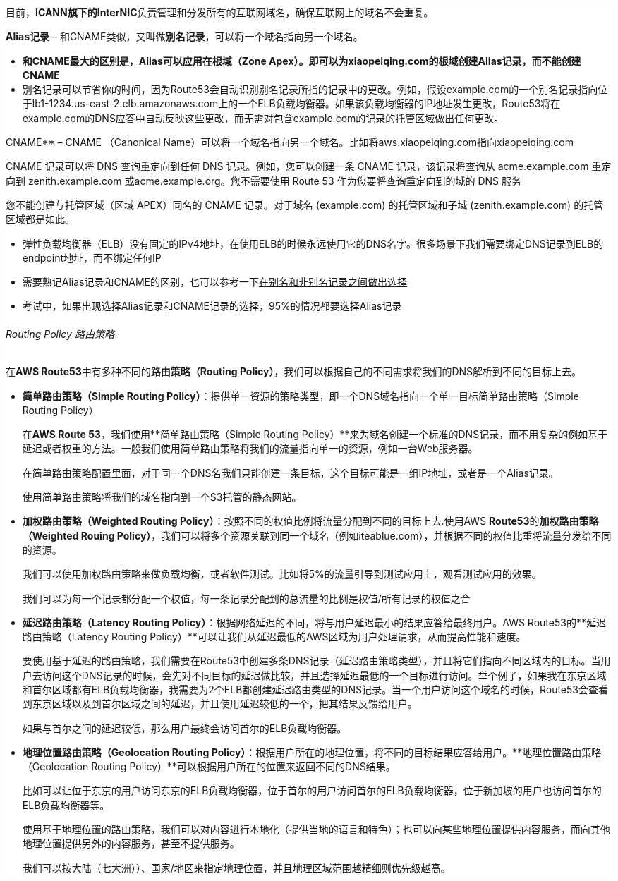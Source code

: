 目前，**ICANN旗下的InterNIC**负责管理和分发所有的互联网域名，确保互联网上的域名不会重复。

**Alias记录** – 和CNAME类似，又叫做**别名记录**，可以将一个域名指向另一个域名。

- **和CNAME最大的区别是，Alias可以应用在根域（Zone Apex）。即可以为xiaopeiqing.com的根域创建Alias记录，而不能创建CNAME**
- 别名记录可以节省你的时间，因为Route53会自动识别别名记录所指的记录中的更改。例如，假设example.com的一个别名记录指向位于lb1-1234.us-east-2.elb.amazonaws.com上的一个ELB负载均衡器。如果该负载均衡器的IP地址发生更改，Route53将在example.com的DNS应答中自动反映这些更改，而无需对包含example.com的记录的托管区域做出任何更改。

CNAME** – CNAME （Canonical Name）可以将一个域名指向另一个域名。比如将aws.xiaopeiqing.com指向xiaopeiqing.com

CNAME 记录可以将 DNS 查询重定向到任何 DNS 记录。例如，您可以创建一条 CNAME 记录，该记录将查询从 acme.example.com 重定向到 zenith.example.com 或acme.example.org。您不需要使用 Route 53 作为您要将查询重定向到的域的 DNS 服务

您不能创建与托管区域（区域 APEX）同名的 CNAME 记录。对于域名 (example.com) 的托管区域和子域 (zenith.example.com) 的托管区域都是如此。

- 弹性负载均衡器（ELB）没有固定的IPv4地址，在使用ELB的时候永远使用它的DNS名字。很多场景下我们需要绑定DNS记录到ELB的endpoint地址，而不绑定任何IP

- 需要熟记Alias记录和CNAME的区别，也可以参考一下[在别名和非别名记录之间做出选择](https://docs.aws.amazon.com/zh_cn/Route53/latest/DeveloperGuide/resource-record-sets-choosing-alias-non-alias.html)

- 考试中，如果出现选择Alias记录和CNAME记录的选择，95%的情况都要选择Alias记录

  

###### Routing Policy 路由策略

在**AWS Route53**中有多种不同的**路由策略（Routing Policy）**，我们可以根据自己的不同需求将我们的DNS解析到不同的目标上去。

- **简单路由策略（Simple Routing Policy）**：提供单一资源的策略类型，即一个DNS域名指向一个单一目标简单路由策略（Simple Routing Policy）

  在**AWS Route 53**，我们使用**简单路由策略（Simple Routing Policy）**来为域名创建一个标准的DNS记录，而不用复杂的例如基于延迟或者权重的方法。一般我们使用简单路由策略将我们的流量指向单一的资源，例如一台Web服务器。

  在简单路由策略配置里面，对于同一个DNS名我们只能创建一条目标，这个目标可能是一组IP地址，或者是一个Alias记录。

  使用简单路由策略将我们的域名指向到一个S3托管的静态网站。

- **加权路由策略（Weighted Routing Policy）**：按照不同的权值比例将流量分配到不同的目标上去.使用AWS **Route53**的**加权路由策略（Weighted Rouing Policy）**，我们可以将多个资源关联到同一个域名（例如iteablue.com），并根据不同的权值比重将流量分发给不同的资源。

  我们可以使用加权路由策略来做负载均衡，或者软件测试。比如将5%的流量引导到测试应用上，观看测试应用的效果。

  我们可以为每一个记录都分配一个权值，每一条记录分配到的总流量的比例是权值/所有记录的权值之合

- **延迟路由策略（Latency Routing Policy）**：根据网络延迟的不同，将与用户延迟最小的结果应答给最终用户。AWS Route53的**延迟路由策略（Latency Routing Policy）**可以让我们从延迟最低的AWS区域为用户处理请求，从而提高性能和速度。

  要使用基于延迟的路由策略，我们需要在Route53中创建多条DNS记录（延迟路由策略类型），并且将它们指向不同区域内的目标。当用户去访问这个DNS记录的时候，会先对不同目标的延迟做比较，并且选择延迟最低的一个目标进行访问。举个例子，如果我在东京区域和首尔区域都有ELB负载均衡器，我需要为2个ELB都创建延迟路由类型的DNS记录。当一个用户访问这个域名的时候，Route53会查看到东京区域以及到首尔区域之间的延迟，并且使用延迟较低的一个，把其结果反馈给用户。

  如果与首尔之间的延迟较低，那么用户最终会访问首尔的ELB负载均衡器。

- **地理位置路由策略（Geolocation Routing Policy）**：根据用户所在的地理位置，将不同的目标结果应答给用户。**地理位置路由策略（Geolocation Routing Policy）**可以根据用户所在的位置来返回不同的DNS结果。

  比如可以让位于东京的用户访问东京的ELB负载均衡器，位于首尔的用户访问首尔的ELB负载均衡器，位于新加坡的用户也访问首尔的ELB负载均衡器等。

  使用基于地理位置的路由策略，我们可以对内容进行本地化（提供当地的语言和特色）；也可以向某些地理位置提供内容服务，而向其他地理位置提供另外的内容服务，甚至不提供服务。

  我们可以按大陆（七大洲））、国家/地区来指定地理位置，并且地理区域范围越精细则优先级越高。

